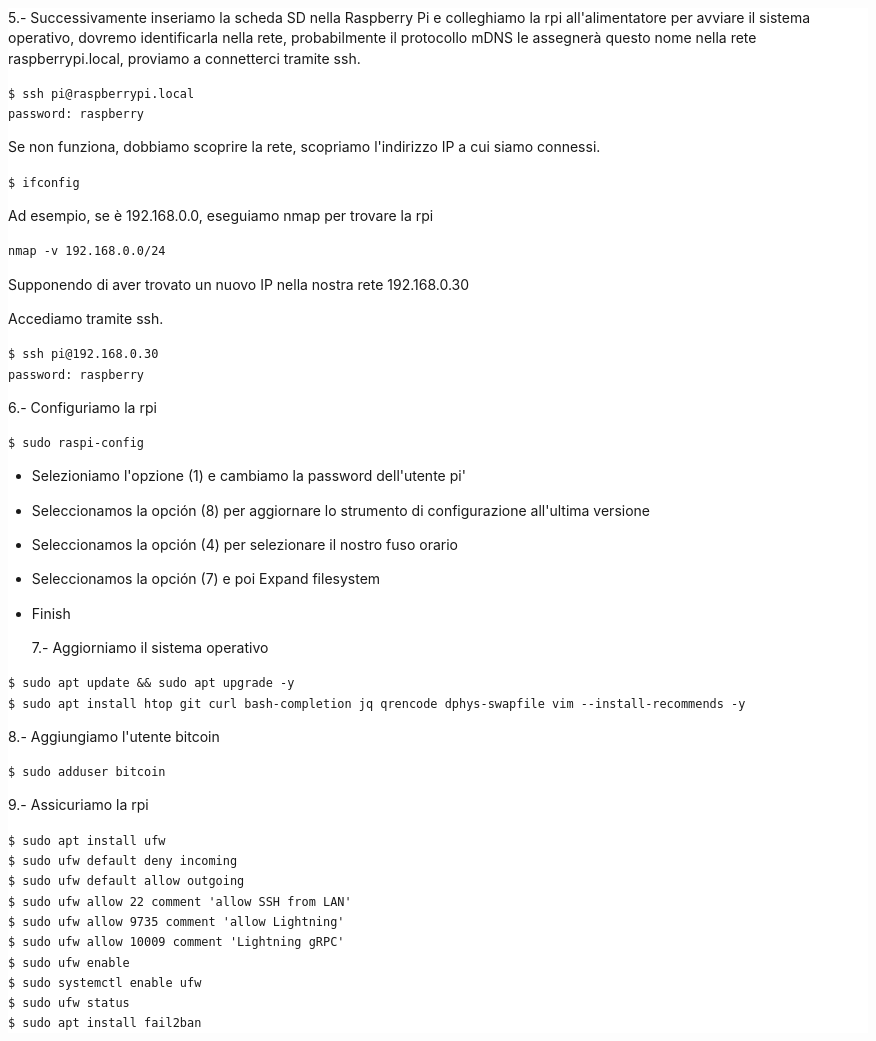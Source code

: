 5.- Successivamente inseriamo la scheda SD nella Raspberry Pi e colleghiamo la rpi all'alimentatore per avviare il sistema operativo, dovremo identificarla nella rete, probabilmente il protocollo mDNS le assegnerà questo nome nella rete raspberrypi.local, proviamo a connetterci tramite ssh.

```
$ ssh pi@raspberrypi.local
password: raspberry
```

Se non funziona, dobbiamo scoprire la rete, scopriamo l'indirizzo IP a cui siamo connessi.

```
$ ifconfig
```

Ad esempio, se è 192.168.0.0, eseguiamo nmap per trovare la rpi

```
nmap -v 192.168.0.0/24
```

Supponendo di aver trovato un nuovo IP nella nostra rete 192.168.0.30

Accediamo tramite ssh.

```
$ ssh pi@192.168.0.30
password: raspberry
```

6.- Configuriamo la rpi

```
$ sudo raspi-config
```

- Selezioniamo l'opzione (1) e cambiamo la password dell'utente pi'
- Seleccionamos la opción (8) per aggiornare lo strumento di configurazione all'ultima versione
- Seleccionamos la opción (4) per selezionare il nostro fuso orario
- Seleccionamos la opción (7) e poi Expand filesystem
- Finish

  7.- Aggiorniamo il sistema operativo

```
$ sudo apt update && sudo apt upgrade -y
$ sudo apt install htop git curl bash-completion jq qrencode dphys-swapfile vim --install-recommends -y
```

8.- Aggiungiamo l'utente bitcoin

```
$ sudo adduser bitcoin
```

9.- Assicuriamo la rpi

```
$ sudo apt install ufw
$ sudo ufw default deny incoming
$ sudo ufw default allow outgoing
$ sudo ufw allow 22 comment 'allow SSH from LAN'
$ sudo ufw allow 9735 comment 'allow Lightning'
$ sudo ufw allow 10009 comment 'Lightning gRPC'
$ sudo ufw enable
$ sudo systemctl enable ufw
$ sudo ufw status
$ sudo apt install fail2ban
```
